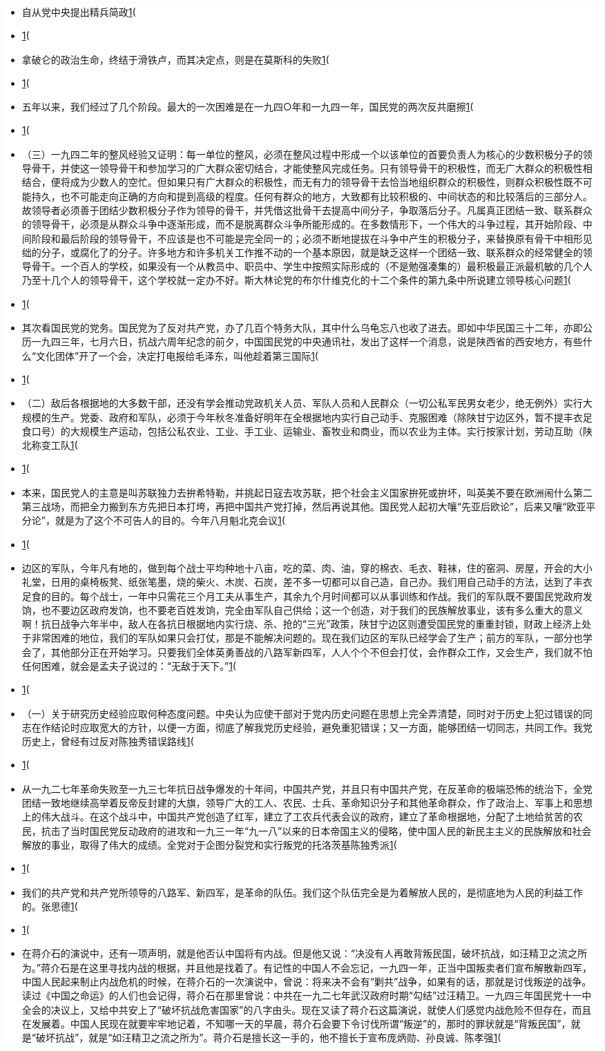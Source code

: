 - 自从党中央提出精兵简政[1](1.md)(

- [1](1.md)(

- 拿破仑的政治生命，终结于滑铁卢，而其决定点，则是在莫斯科的失败[1](1.md)(

- [1](1.md)(

- 五年以来，我们经过了几个阶段。最大的一次困难是在一九四○年和一九四一年，国民党的两次反共磨擦[1](1.md)(

- [1](1.md)(

- （三）一九四二年的整风经验又证明：每一单位的整风，必须在整风过程中形成一个以该单位的首要负责人为核心的少数积极分子的领导骨干，并使这一领导骨干和参加学习的广大群众密切结合，才能使整风完成任务。只有领导骨干的积极性，而无广大群众的积极性相结合，便将成为少数人的空忙。但如果只有广大群众的积极性，而无有力的领导骨干去恰当地组织群众的积极性，则群众积极性既不可能持久，也不可能走向正确的方向和提到高级的程度。任何有群众的地方，大致都有比较积极的、中间状态的和比较落后的三部分人。故领导者必须善于团结少数积极分子作为领导的骨干，并凭借这批骨干去提高中间分子，争取落后分子。凡属真正团结一致、联系群众的领导骨干，必须是从群众斗争中逐渐形成，而不是脱离群众斗争所能形成的。在多数情形下，一个伟大的斗争过程，其开始阶段、中间阶段和最后阶段的领导骨干，不应该是也不可能是完全同一的；必须不断地提拔在斗争中产生的积极分子，来替换原有骨干中相形见绌的分子，或腐化了的分子。许多地方和许多机关工作推不动的一个基本原因，就是缺乏这样一个团结一致、联系群众的经常健全的领导骨干。一个百人的学校，如果没有一个从教员中、职员中、学生中按照实际形成的（不是勉强凑集的）最积极最正派最机敏的几个人乃至十几个人的领导骨干，这个学校就一定办不好。斯大林论党的布尔什维克化的十二个条件的第九条中所说建立领导核心问题[1](1.md)(

- [1](1.md)(

- 其次看国民党的党务。国民党为了反对共产党，办了几百个特务大队，其中什么乌龟忘八也收了进去。即如中华民国三十二年，亦即公历一九四三年，七月六日，抗战六周年纪念的前夕，中国国民党的中央通讯社，发出了这样一个消息，说是陕西省的西安地方，有些什么“文化团体”开了一个会，决定打电报给毛泽东，叫他趁着第三国际[1](1.md)(

- [1](1.md)(

- （二）敌后各根据地的大多数干部，还没有学会推动党政机关人员、军队人员和人民群众（一切公私军民男女老少，绝无例外）实行大规模的生产。党委、政府和军队，必须于今年秋冬准备好明年在全根据地内实行自己动手、克服困难（除陕甘宁边区外，暂不提丰衣足食口号）的大规模生产运动，包括公私农业、工业、手工业、运输业、畜牧业和商业，而以农业为主体。实行按家计划，劳动互助（陕北称变工队[1](1.md)(

- [1](1.md)(

- 本来，国民党人的主意是叫苏联独力去拚希特勒，并挑起日寇去攻苏联，把个社会主义国家拚死或拚坏，叫英美不要在欧洲闹什么第二第三战场，而把全力搬到东方先把日本打垮，再把中国共产党打掉，然后再说其他。国民党人起初大嚷“先亚后欧论”，后来又嚷“欧亚平分论”，就是为了这个不可告人的目的。今年八月魁北克会议[1](1.md)(

- [1](1.md)(

- 边区的军队，今年凡有地的，做到每个战士平均种地十八亩，吃的菜、肉、油，穿的棉衣、毛衣、鞋袜，住的窑洞、房屋，开会的大小礼堂，日用的桌椅板凳、纸张笔墨，烧的柴火、木炭、石炭，差不多一切都可以自己造，自己办。我们用自己动手的方法，达到了丰衣足食的目的。每个战士，一年中只需花三个月工夫从事生产，其余九个月时间都可以从事训练和作战。我们的军队既不要国民党政府发饷，也不要边区政府发饷，也不要老百姓发饷，完全由军队自己供给；这一个创造，对于我们的民族解放事业，该有多么重大的意义啊！抗日战争六年半中，敌人在各抗日根据地内实行烧、杀、抢的“三光”政策，陕甘宁边区则遭受国民党的重重封锁，财政上经济上处于非常困难的地位，我们的军队如果只会打仗，那是不能解决问题的。现在我们边区的军队已经学会了生产；前方的军队，一部分也学会了，其他部分正在开始学习。只要我们全体英勇善战的八路军新四军，人人个个不但会打仗，会作群众工作，又会生产，我们就不怕任何困难，就会是孟夫子说过的：“无敌于天下。”[1](1.md)(

- [1](1.md)(

- （一）关于研究历史经验应取何种态度问题。中央认为应使干部对于党内历史问题在思想上完全弄清楚，同时对于历史上犯过错误的同志在作结论时应取宽大的方针，以便一方面，彻底了解我党历史经验，避免重犯错误；又一方面，能够团结一切同志，共同工作。我党历史上，曾经有过反对陈独秀错误路线[1](1.md)(

- [1](1.md)(

- 从一九二七年革命失败至一九三七年抗日战争爆发的十年间，中国共产党，并且只有中国共产党，在反革命的极端恐怖的统治下，全党团结一致地继续高举着反帝反封建的大旗，领导广大的工人、农民、士兵、革命知识分子和其他革命群众，作了政治上、军事上和思想上的伟大战斗。在这个战斗中，中国共产党创造了红军，建立了工农兵代表会议的政府，建立了革命根据地，分配了土地给贫苦的农民，抗击了当时国民党反动政府的进攻和一九三一年“九一八”以来的日本帝国主义的侵略，使中国人民的新民主主义的民族解放和社会解放的事业，取得了伟大的成绩。全党对于企图分裂党和实行叛党的托洛茨基陈独秀派[1](1.md)(

- [1](1.md)(

- 我们的共产党和共产党所领导的八路军、新四军，是革命的队伍。我们这个队伍完全是为着解放人民的，是彻底地为人民的利益工作的。张思德[1](1.md)(

- [1](1.md)(

- 在蒋介石的演说中，还有一项声明，就是他否认中国将有内战。但是他又说：“决没有人再敢背叛民国，破坏抗战，如汪精卫之流之所为。”蒋介石是在这里寻找内战的根据，并且他是找着了。有记性的中国人不会忘记，一九四一年，正当中国叛卖者们宣布解散新四军，中国人民起来制止内战危机的时候，在蒋介石的一次演说中，曾说：将来决不会有“剿共”战争，如果有的话，那就是讨伐叛逆的战争。读过《中国之命运》的人们也会记得，蒋介石在那里曾说：中共在一九二七年武汉政府时期“勾结”过汪精卫。一九四三年国民党十一中全会的决议上，又给中共安上了“破坏抗战危害国家”的八字由头。现在又读了蒋介石这篇演说，就使人们感觉内战危险不但存在，而且在发展着。中国人民现在就要牢牢地记着，不知哪一天的早晨，蒋介石会要下令讨伐所谓“叛逆”的，那时的罪状就是“背叛民国”，就是“破坏抗战”，就是“如汪精卫之流之所为”。蒋介石是擅长这一手的，他不擅长于宣布庞炳勋、孙良诚、陈孝强[1](1.md)(
